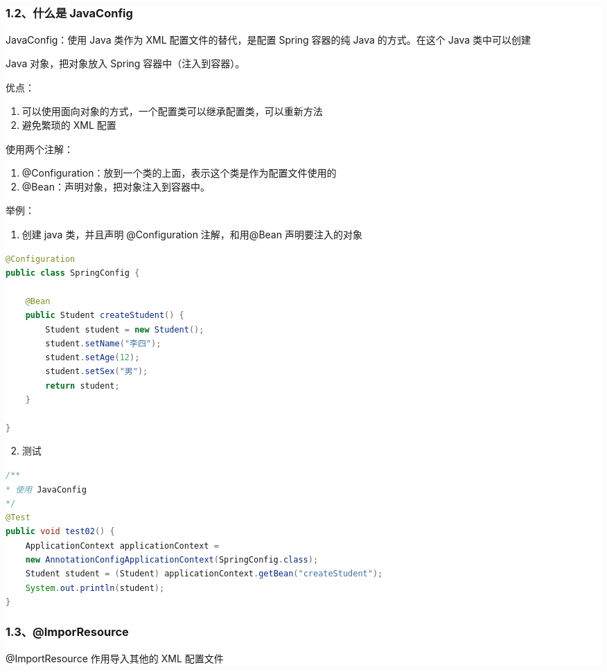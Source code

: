 

### 1.2、什么是 JavaConfig

JavaConfig：使用 Java 类作为 XML 配置文件的替代，是配置 Spring 容器的纯 Java 的方式。在这个 Java 类中可以创建

Java 对象，把对象放入 Spring 容器中（注入到容器）。

优点：

1. 可以使用面向对象的方式，一个配置类可以继承配置类，可以重新方法
2. 避免繁琐的 XML 配置

使用两个注解：

1. @Configuration：放到一个类的上面，表示这个类是作为配置文件使用的
2. @Bean：声明对象，把对象注入到容器中。

举例：

1. 创建 java 类，并且声明 @Configuration 注解，和用@Bean 声明要注入的对象

```java
@Configuration
public class SpringConfig {

	@Bean
	public Student createStudent() {
		Student student = new Student();
		student.setName("李四");
		student.setAge(12);
		student.setSex("男");
		return student;
	}

}
```

2. 测试

```java
/**
* 使用 JavaConfig
*/
@Test
public void test02() {
	ApplicationContext applicationContext =
	new AnnotationConfigApplicationContext(SpringConfig.class);
	Student student = (Student) applicationContext.getBean("createStudent");
	System.out.println(student);
}
```



### 1.3、@ImporResource

@ImportResource 作用导入其他的 XML 配置文件
